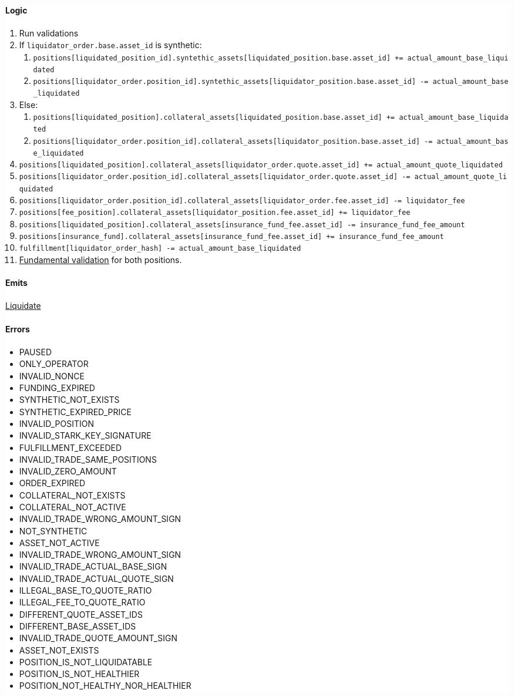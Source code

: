 #### Logic

1. Run validations
2. If `liquidator_order.base.asset_id` is synthetic:
   1. `positions[liquidated_position_id].syntethic_assets[liquidated_position.base.asset_id] += actual_amount_base_liquidated`
   2. `positions[liquidator_order.position_id].syntethic_assets[liquidator_position.base.asset_id] -= actual_amount_base_liquidated`
3. Else:
   1. `positions[liquidated_position].collateral_assets[liquidated_position.base.asset_id] += actual_amount_base_liquidated`
   2. `positions[liquidator_order.position_id].collateral_assets[liquidator_position.base.asset_id] -= actual_amount_base_liquidated`
4. `positions[liquidated_position].collateral_assets[liquidator_order.quote.asset_id] += actual_amount_quote_liquidated`
5. `positions[liquidator_order.position_id].collateral_assets[liquidator_order.quote.asset_id] -= actual_amount_quote_liquidated`
6. `positions[liquidator_order.position_id].collateral_assets[liquidator_order.fee.asset_id] -= liquidator_fee`
7. `positions[fee_position].collateral_assets[liquidator_position.fee.asset_id] += liquidator_fee`
8. `positions[liquidated_position].collateral_assets[insurance_fund_fee.asset_id] -= insurance_fund_fee_amount`
9. `positions[insurance_fund].collateral_assets[insurance_fund_fee.asset_id] += insurance_fund_fee_amount`
10. `fulfillment[liquidator_order_hash] -= actual_amount_base_liquidated`
11. [Fundamental validation](#fundamental) for both positions.

#### Emits

[Liquidate](#liquidate)

#### Errors
- PAUSED
- ONLY\_OPERATOR
- INVALID\_NONCE
- FUNDING\_EXPIRED
- SYNTHETIC\_NOT\_EXISTS
- SYNTHETIC\_EXPIRED\_PRICE
- INVALID\_POSITION
- INVALID_STARK_KEY_SIGNATURE
- FULFILLMENT_EXCEEDED
- INVALID_TRADE_SAME_POSITIONS
- INVALID\_ZERO\_AMOUNT
- ORDER\_EXPIRED
- COLLATERAL_NOT_EXISTS
- COLLATERAL\_NOT\_ACTIVE
- INVALID_TRADE_WRONG_AMOUNT_SIGN
- NOT_SYNTHETIC
- ASSET_NOT_ACTIVE
- INVALID\_TRADE\_WRONG\_AMOUNT\_SIGN
- INVALID\_TRADE\_ACTUAL\_BASE\_SIGN
- INVALID\_TRADE\_ACTUAL\_QUOTE\_SIGN
- ILLEGAL\_BASE\_TO\_QUOTE\_RATIO
- ILLEGAL\_FEE\_TO\_QUOTE\_RATIO
- DIFFERENT\_QUOTE\_ASSET\_IDS
- DIFFERENT\_BASE\_ASSET\_IDS
- INVALID\_TRADE\_QUOTE\_AMOUNT\_SIGN
- ASSET\_NOT\_EXISTS
- POSITION_IS_NOT_LIQUIDATABLE
- POSITION_IS_NOT_HEALTHIER
- POSITION_NOT_HEALTHY_NOR_HEALTHIER
